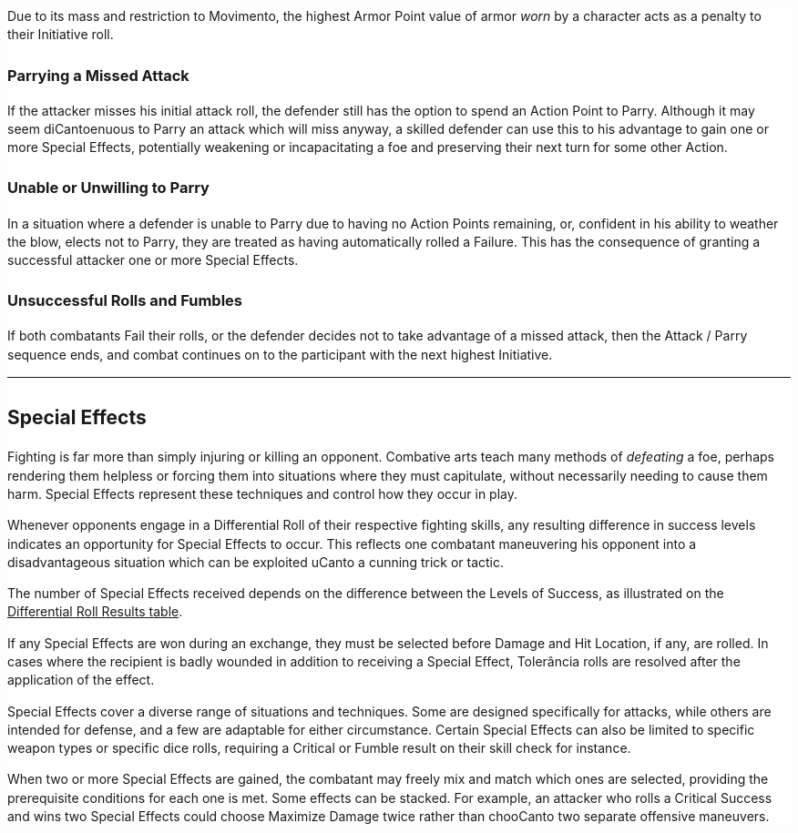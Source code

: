 Due to its mass and restriction to Movimento, the highest Armor Point value of armor _worn_ by a character acts as a penalty to their Initiative roll.

### Parrying a Missed Attack

If the attacker misses his initial attack roll, the defender still has the option to spend an Action Point to Parry. Although it may seem diCantoenuous to Parry an attack which will miss anyway, a skilled defender can use this to his advantage to gain one or more Special Effects, potentially weakening or incapacitating a foe and preserving their next turn for some other Action.

### Unable or Unwilling to Parry

In a situation where a defender is unable to Parry due to having no Action Points remaining, or, confident in his ability to weather the blow, elects not to Parry, they are treated as having automatically rolled a Failure. This has the consequence of granting a successful attacker one or more Special Effects.

### Unsuccessful Rolls and Fumbles

If both combatants Fail their rolls, or the defender decides not to take advantage of a missed attack, then the Attack / Parry sequence ends, and combat continues on to the participant with the next highest Initiative.

---
## Special Effects

Fighting is far more than simply injuring or killing an opponent. Combative arts teach many methods of _defeating_ a foe, perhaps rendering them helpless or forcing them into situations where they must capitulate, without necessarily needing to cause them harm. Special Effects represent these techniques and control how they occur in play.

Whenever opponents engage in a Differential Roll of their respective fighting skills, any resulting difference in success levels indicates an opportunity for Special Effects to occur. This reflects one combatant maneuvering his opponent into a disadvantageous situation which can be exploited uCanto a cunning trick or tactic.

The number of Special Effects received depends on the difference between the Levels of Success, as illustrated on the [Differential Roll Results table](0005_Skills.md?id=differential-roll-results-table).

If any Special Effects are won during an exchange, they must be selected before Damage and Hit Location, if any, are rolled. In cases where the recipient is badly wounded in addition to receiving a Special Effect, Tolerância rolls are resolved after the application of the effect.

Special Effects cover a diverse range of situations and techniques. Some are designed specifically for attacks, while others are intended for defense, and a few are adaptable for either circumstance. Certain Special Effects can also be limited to specific weapon types or specific dice rolls, requiring a Critical or Fumble result on their skill check for instance.

When two or more Special Effects are gained, the combatant may freely mix and match which ones are selected, providing the prerequisite conditions for each one is met. Some effects can be stacked. For example, an attacker who rolls a Critical Success and wins two Special Effects could choose Maximize Damage twice rather than chooCanto two separate offensive maneuvers.
